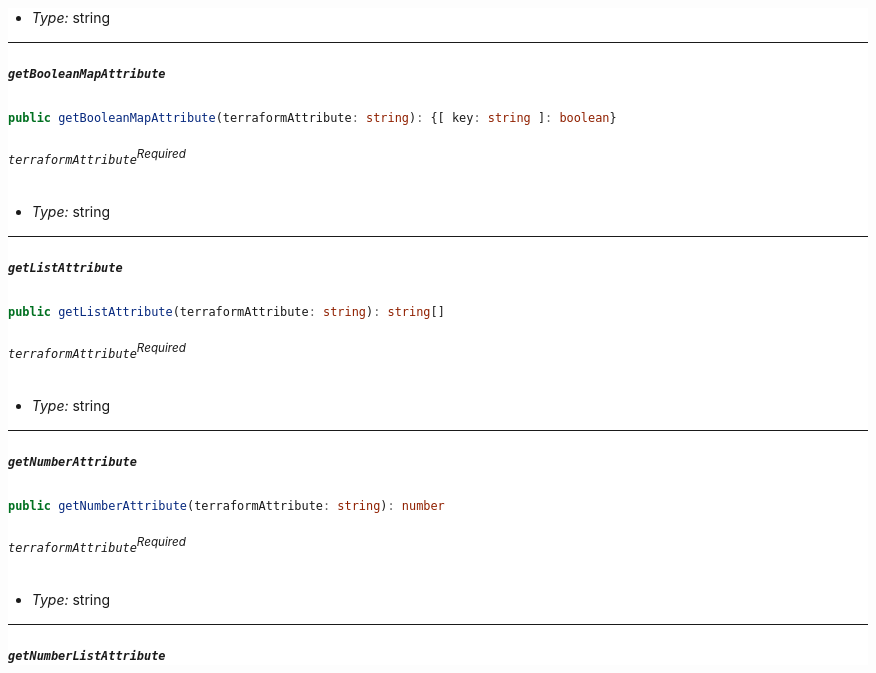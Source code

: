- *Type:* string

---

##### `getBooleanMapAttribute` <a name="getBooleanMapAttribute" id="rhizo-co-terraform-provider-oci.datacatalogCatalog.DatacatalogCatalogTimeoutsOutputReference.getBooleanMapAttribute"></a>

```typescript
public getBooleanMapAttribute(terraformAttribute: string): {[ key: string ]: boolean}
```

###### `terraformAttribute`<sup>Required</sup> <a name="terraformAttribute" id="rhizo-co-terraform-provider-oci.datacatalogCatalog.DatacatalogCatalogTimeoutsOutputReference.getBooleanMapAttribute.parameter.terraformAttribute"></a>

- *Type:* string

---

##### `getListAttribute` <a name="getListAttribute" id="rhizo-co-terraform-provider-oci.datacatalogCatalog.DatacatalogCatalogTimeoutsOutputReference.getListAttribute"></a>

```typescript
public getListAttribute(terraformAttribute: string): string[]
```

###### `terraformAttribute`<sup>Required</sup> <a name="terraformAttribute" id="rhizo-co-terraform-provider-oci.datacatalogCatalog.DatacatalogCatalogTimeoutsOutputReference.getListAttribute.parameter.terraformAttribute"></a>

- *Type:* string

---

##### `getNumberAttribute` <a name="getNumberAttribute" id="rhizo-co-terraform-provider-oci.datacatalogCatalog.DatacatalogCatalogTimeoutsOutputReference.getNumberAttribute"></a>

```typescript
public getNumberAttribute(terraformAttribute: string): number
```

###### `terraformAttribute`<sup>Required</sup> <a name="terraformAttribute" id="rhizo-co-terraform-provider-oci.datacatalogCatalog.DatacatalogCatalogTimeoutsOutputReference.getNumberAttribute.parameter.terraformAttribute"></a>

- *Type:* string

---

##### `getNumberListAttribute` <a name="getNumberListAttribute" id="rhizo-co-terraform-provider-oci.datacatalogCatalog.DatacatalogCatalogTimeoutsOutputReference.getNumberListAttribute"></a>
